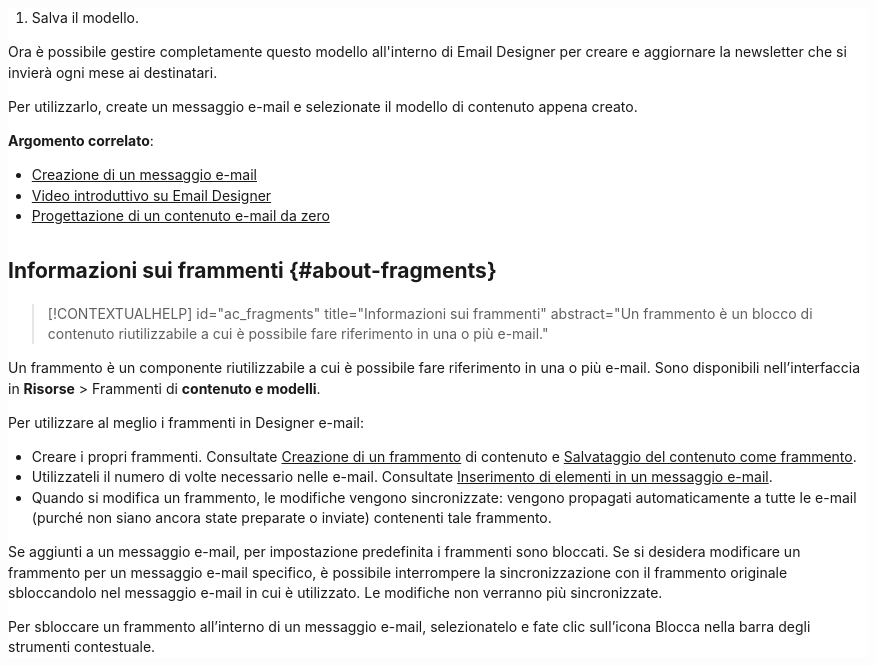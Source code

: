 1. Salva il modello.

Ora è possibile gestire completamente questo modello all&#39;interno di Email Designer per creare e aggiornare la newsletter che si invierà ogni mese ai destinatari.

Per utilizzarlo, create un messaggio e-mail e selezionate il modello di contenuto appena creato.

**Argomento correlato**:

* [Creazione di un messaggio e-mail](../../channels/using/creating-an-email.md)
* [Video introduttivo su Email Designer](https://video.tv.adobe.com/v/22771/?autoplay=true&hidetitle=true&captions=ita)
* [Progettazione di un contenuto e-mail da zero](../../designing/using/designing-from-scratch.md#designing-an-email-content-from-scratch)

## Informazioni sui frammenti {#about-fragments}

>[!CONTEXTUALHELP]
>id="ac_fragments"
>title="Informazioni sui frammenti"
>abstract="Un frammento è un blocco di contenuto riutilizzabile a cui è possibile fare riferimento in una o più e-mail."

Un frammento è un componente riutilizzabile a cui è possibile fare riferimento in una o più e-mail.
Sono disponibili nell’interfaccia in **Risorse** > Frammenti di **contenuto e modelli**.

Per utilizzare al meglio i frammenti in Designer e-mail:

* Creare i propri frammenti. Consultate [Creazione di un frammento](#creating-a-content-fragment) di contenuto e [Salvataggio del contenuto come frammento](#saving-content-as-a-fragment).
* Utilizzateli il numero di volte necessario nelle e-mail. Consultate [Inserimento di elementi in un messaggio e-mail](#inserting-elements-into-an-email).
* Quando si modifica un frammento, le modifiche vengono sincronizzate: vengono propagati automaticamente a tutte le e-mail (purché non siano ancora state preparate o inviate) contenenti tale frammento.

Se aggiunti a un messaggio e-mail, per impostazione predefinita i frammenti sono bloccati. Se si desidera modificare un frammento per un messaggio e-mail specifico, è possibile interrompere la sincronizzazione con il frammento originale sbloccandolo nel messaggio e-mail in cui è utilizzato. Le modifiche non verranno più sincronizzate.

Per sbloccare un frammento all’interno di un messaggio e-mail, selezionatelo e fate clic sull’icona Blocca nella barra degli strumenti contestuale.
